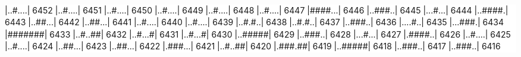 |..#....|     6452
|..#....|     6451
|..#....|     6450
|..#....|     6449
|..#....|     6448
|..#....|     6447
|####...|     6446
|..###..|     6445
|...#...|     6444
|..####.|     6443
|..##...|     6442
|..##...|     6441
|..#....|     6440
|..#....|     6439
|..#.#..|     6438
|..#.#..|     6437
|..###..|     6436
|....#..|     6435
|...###.|     6434
|#######|     6433
|..#..##|     6432
|..#...#|     6431
|..#...#|     6430
|..#####|     6429
|..###..|     6428
|...#...|     6427
|.####..|     6426
|..#....|     6425
|..#....|     6424
|..##...|     6423
|..##...|     6422
|.###...|     6421
|..#..##|     6420
|.###.##|     6419
|..#####|     6418
|..###..|     6417
|..###..|     6416